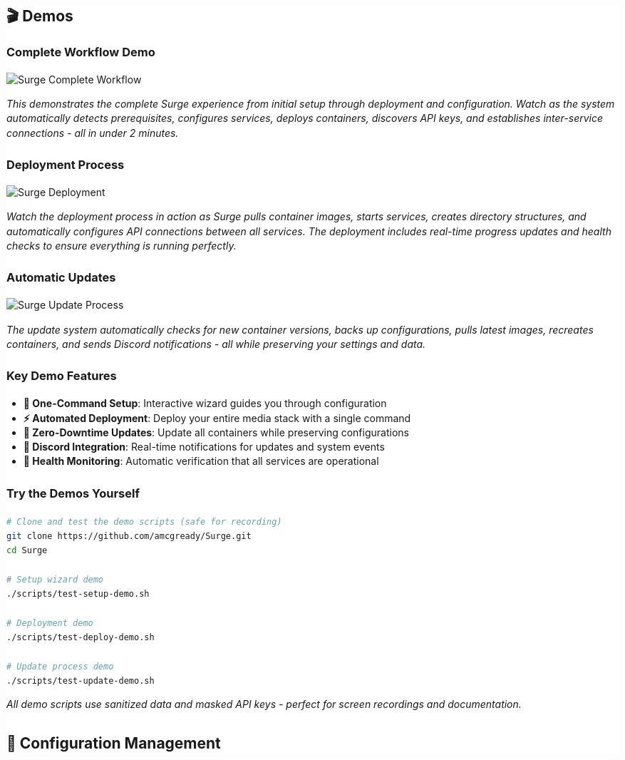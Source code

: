 ## 🎬 Demos

### Complete Workflow Demo
![Surge Complete Workflow](https://p76.tr0.n0.cdn.zight.com/items/rRuR9rve/fc44b7dd-3369-45ef-890b-457e75abecf6.gif?source=viewer&v=f2c9550a59807dfe236b82dddadd8557)

*This demonstrates the complete Surge experience from initial setup through deployment and configuration. Watch as the system automatically detects prerequisites, configures services, deploys containers, discovers API keys, and establishes inter-service connections - all in under 2 minutes.*

### Deployment Process
![Surge Deployment](https://p76.tr0.n0.cdn.zight.com/items/jkuklxZn/06af7fa8-4604-42b3-b763-51e0e0869e0f.gif?source=viewer&v=63055bb86fbd71801ca2746ef581cbfa)

*Watch the deployment process in action as Surge pulls container images, starts services, creates directory structures, and automatically configures API connections between all services. The deployment includes real-time progress updates and health checks to ensure everything is running perfectly.*

### Automatic Updates
![Surge Update Process](https://p76.tr0.n0.cdn.zight.com/items/WnunGo7A/ecea1c6b-c782-4896-a3ec-ef02bcdd7ee5.gif?source=viewer&v=65b36f64a7f546cdd73e5781508bc3a8)

*The update system automatically checks for new container versions, backs up configurations, pulls latest images, recreates containers, and sends Discord notifications - all while preserving your settings and data.*

### Key Demo Features
- **🚀 One-Command Setup**: Interactive wizard guides you through configuration
- **⚡ Automated Deployment**: Deploy your entire media stack with a single command  
- **🔄 Zero-Downtime Updates**: Update all containers while preserving configurations
- **📱 Discord Integration**: Real-time notifications for updates and system events
- **🏥 Health Monitoring**: Automatic verification that all services are operational

### Try the Demos Yourself
```bash
# Clone and test the demo scripts (safe for recording)
git clone https://github.com/amcgready/Surge.git
cd Surge

# Setup wizard demo
./scripts/test-setup-demo.sh

# Deployment demo  
./scripts/test-deploy-demo.sh

# Update process demo
./scripts/test-update-demo.sh
```

*All demo scripts use sanitized data and masked API keys - perfect for screen recordings and documentation.*

## 🔧 Configuration Management

